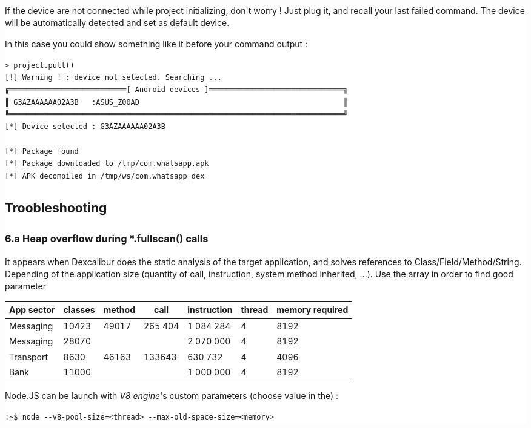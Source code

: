 If the device are not connected while project initializing, don't worry ! Just plug it, and recall your last failed command. The device will be automatically detected and set as default device. 

In this case you could show something like it before your command output :
```
> project.pull()
[!] Warning ! : device not selected. Searching ...
╔═══════════════════════════[ Android devices ]═══════════════════════════════╗
║ G3AZAAAAAA02A3B   :ASUS_Z00AD                                               ║
╚═════════════════════════════════════════════════════════════════════════════╝
[*] Device selected : G3AZAAAAAA02A3B

[*] Package found
[*] Package downloaded to /tmp/com.whatsapp.apk
[*] APK decompiled in /tmp/ws/com.whatsapp_dex
```

## Troobleshooting

### 6.a Heap overflow during *.fullscan() calls

It appears when Dexcalibur does the static analysis of the target application, and solves references to Class/Field/Method/String. Depending of the application size (quantity of call, instruction, system method inherited, ...). Use the array in order to find good parameter

| App sector | classes | method | call | instruction | thread | memory required |
|------|---------|--------|------|-------------|--------|--------|
|  Messaging | 10423  | 49017  |  265 404 | 1 084 284|4| 8192 |
|  Messaging | 28070  |   |   | 2 070 000|4| 8192 |
|  Transport | 8630 | 46163 | 133643 |630 732|4| 4096 |
|  Bank | 11000  |   |   |  1 000 000|4|8192|

Node.JS can be launch with *V8 engine*'s custom parameters (choose value in the) : 
```
:~$ node --v8-pool-size=<thread> --max-old-space-size=<memory>
```
